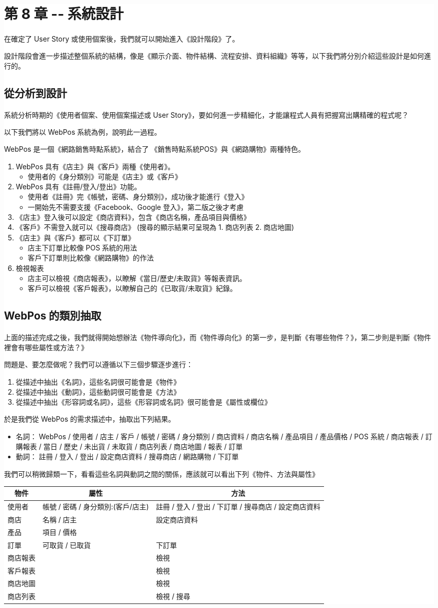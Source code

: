 # 第 8 章 -- 系統設計

在確定了 User Story 或使用個案後，我們就可以開始進入《設計階段》了。

設計階段會進一步描述整個系統的結構，像是《顯示介面、物件結構、流程安排、資料組織》等等，以下我們將分別介紹這些設計是如何進行的。

## 從分析到設計

系統分析時期的《使用者個案、使用個案描述或 User Story》，要如何進一步精細化，才能讓程式人員有把握寫出購精確的程式呢？

以下我們將以 WebPos 系統為例，說明此一過程。

WebPos 是一個《網路銷售時點系統》，結合了 《銷售時點系統POS》與《網路購物》兩種特色。

1. WebPos 具有《店主》與《客戶》兩種《使用者》。
    * 使用者的《身分類別》可能是《店主》或《客戶》
2. WebPos 具有《註冊/登入/登出》功能。
    * 使用者《註冊》完《帳號，密碼、身分類別》，成功後才能進行《登入》
    * 一開始先不需要支援《Facebook、Google 登入》，第二版之後才考慮
3. 《店主》登入後可以設定《商店資料》，包含《商店名稱，產品項目與價格》
4. 《客戶》不需登入就可以《搜尋商店》 (搜尋的顯示結果可呈現為 1. 商店列表 2. 商店地圖)
5. 《店主》與《客戶》都可以《下訂單》
    * 店主下訂單比較像 POS 系統的用法
    * 客戶下訂單則比較像《網路購物》的作法
6. 檢視報表
    * 店主可以檢視《商店報表》，以瞭解《當日/歷史/未取貨》等報表資訊。
    * 客戶可以檢視《客戶報表》，以瞭解自己的《已取貨/未取貨》紀錄。


## WebPos 的類別抽取

上面的描述完成之後，我們就得開始想辦法《物件導向化》，而《物件導向化》的第一步，是判斷《有哪些物件？》，第二步則是判斷《物件裡會有哪些屬性或方法？》

問題是、要怎麼做呢？我們可以遵循以下三個步驟逐步進行：

1. 從描述中抽出《名詞》，這些名詞很可能會是《物件》
2. 從描述中抽出《動詞》，這些動詞很可能會是《方法》
3. 從描述中抽出《形容詞或名詞》，這些《形容詞或名詞》很可能會是《屬性或欄位》

於是我們從 WebPos 的需求描述中，抽取出下列結果。

* 名詞： WebPos / 使用者 / 店主 / 客戶 / 帳號 / 密碼 / 身分類別 / 商店資料 / 商店名稱 / 產品項目 / 產品價格 / POS 系統 / 商店報表 / 訂購報表 / 當日 / 歷史 / 未出貨 / 未取貨 / 商店列表 / 商店地圖 / 報表 / 訂單
* 動詞： 註冊 / 登入 / 登出 / 設定商店資料 / 搜尋商店 / 網路購物 / 下訂單

我們可以稍微歸類一下，看看這些名詞與動詞之間的關係，應該就可以看出下列《物件、方法與屬性》


物件      | 屬性                 | 方法 
----------|---------------------|------------------------------------------
使用者    | 帳號 / 密碼 / 身分類別:(客戶/店主)  | 註冊 / 登入 / 登出 / 下訂單 / 搜尋商店 / 設定商店資料
商店      | 名稱 / 店主             |  設定商店資料
產品      | 項目 / 價格            |
訂單      | 可取貨 / 已取貨         |  下訂單
商店報表  |                        | 檢視
客戶報表  |                        | 檢視
商店地圖  |                        | 檢視
商店列表  |                        | 檢視 / 搜尋
